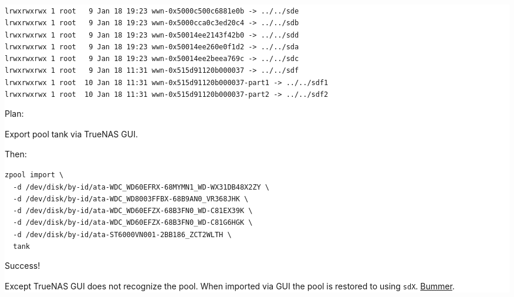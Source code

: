 ```
lrwxrwxrwx 1 root   9 Jan 18 19:23 wwn-0x5000c500c6881e0b -> ../../sde
lrwxrwxrwx 1 root   9 Jan 18 19:23 wwn-0x5000cca0c3ed20c4 -> ../../sdb
lrwxrwxrwx 1 root   9 Jan 18 19:23 wwn-0x50014ee2143f42b0 -> ../../sdd
lrwxrwxrwx 1 root   9 Jan 18 19:23 wwn-0x50014ee260e0f1d2 -> ../../sda
lrwxrwxrwx 1 root   9 Jan 18 19:23 wwn-0x50014ee2beea769c -> ../../sdc
lrwxrwxrwx 1 root   9 Jan 18 11:31 wwn-0x515d91120b000037 -> ../../sdf
lrwxrwxrwx 1 root  10 Jan 18 11:31 wwn-0x515d91120b000037-part1 -> ../../sdf1
lrwxrwxrwx 1 root  10 Jan 18 11:31 wwn-0x515d91120b000037-part2 -> ../../sdf2
```

Plan:

Export pool tank via TrueNAS GUI.

Then:
```
zpool import \
  -d /dev/disk/by-id/ata-WDC_WD60EFRX-68MYMN1_WD-WX31DB48X2ZY \
  -d /dev/disk/by-id/ata-WDC_WD8003FFBX-68B9AN0_VR368JHK \
  -d /dev/disk/by-id/ata-WDC_WD60EFZX-68B3FN0_WD-C81EX39K \
  -d /dev/disk/by-id/ata-WDC_WD60EFZX-68B3FN0_WD-C81G6HGK \
  -d /dev/disk/by-id/ata-ST6000VN001-2BB186_ZCT2WLTH \
  tank
```

Success!

Except TrueNAS GUI does not recognize the pool.  When imported via
GUI the pool is restored to using `sdX`.
[Bummer](https://www.truenas.com/community/threads/pool-import-cli-vs-gui.107131/).
